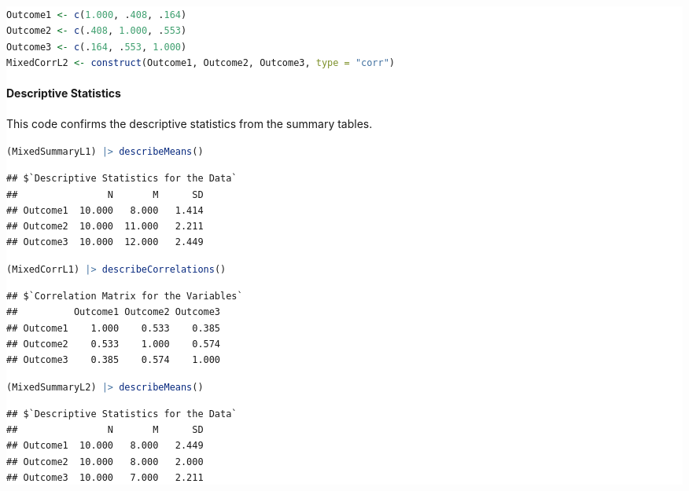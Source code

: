 ``` r
Outcome1 <- c(1.000, .408, .164)
Outcome2 <- c(.408, 1.000, .553)
Outcome3 <- c(.164, .553, 1.000)
MixedCorrL2 <- construct(Outcome1, Outcome2, Outcome3, type = "corr")
```

#### Descriptive Statistics

This code confirms the descriptive statistics from the summary tables.

``` r
(MixedSummaryL1) |> describeMeans()
```

    ## $`Descriptive Statistics for the Data`
    ##                N       M      SD
    ## Outcome1  10.000   8.000   1.414
    ## Outcome2  10.000  11.000   2.211
    ## Outcome3  10.000  12.000   2.449

``` r
(MixedCorrL1) |> describeCorrelations()
```

    ## $`Correlation Matrix for the Variables`
    ##          Outcome1 Outcome2 Outcome3
    ## Outcome1    1.000    0.533    0.385
    ## Outcome2    0.533    1.000    0.574
    ## Outcome3    0.385    0.574    1.000

``` r
(MixedSummaryL2) |> describeMeans()
```

    ## $`Descriptive Statistics for the Data`
    ##                N       M      SD
    ## Outcome1  10.000   8.000   2.449
    ## Outcome2  10.000   8.000   2.000
    ## Outcome3  10.000   7.000   2.211
